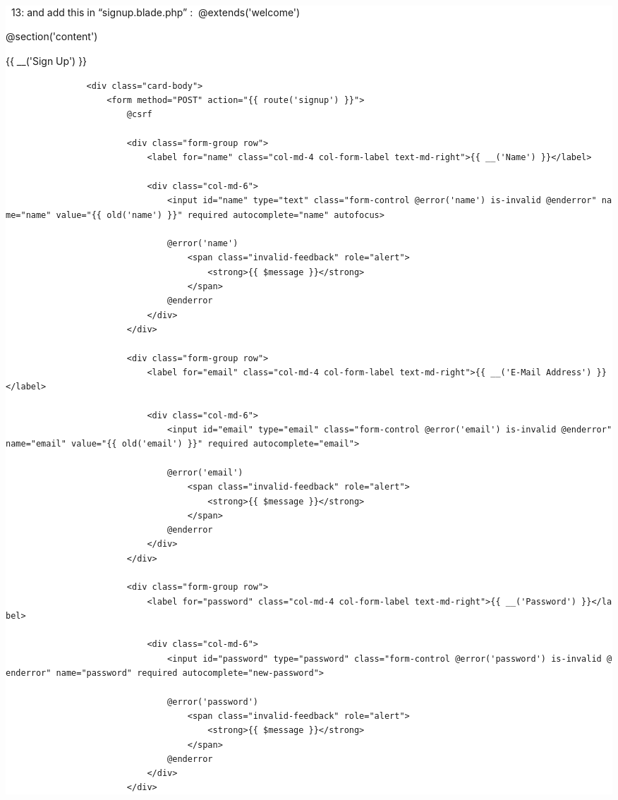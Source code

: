   13: and add this in “signup.blade.php” :  @extends('welcome')

@section('content')
    <div class="container">
        <div class="row justify-content-center">
            <div class="col-md-8">
                <div class="card">
                    <div class="card-header">{{ __('Sign Up') }}</div>

                    <div class="card-body">
                        <form method="POST" action="{{ route('signup') }}">
                            @csrf

                            <div class="form-group row">
                                <label for="name" class="col-md-4 col-form-label text-md-right">{{ __('Name') }}</label>

                                <div class="col-md-6">
                                    <input id="name" type="text" class="form-control @error('name') is-invalid @enderror" name="name" value="{{ old('name') }}" required autocomplete="name" autofocus>

                                    @error('name')
                                        <span class="invalid-feedback" role="alert">
                                            <strong>{{ $message }}</strong>
                                        </span>
                                    @enderror
                                </div>
                            </div>

                            <div class="form-group row">
                                <label for="email" class="col-md-4 col-form-label text-md-right">{{ __('E-Mail Address') }}</label>

                                <div class="col-md-6">
                                    <input id="email" type="email" class="form-control @error('email') is-invalid @enderror" name="email" value="{{ old('email') }}" required autocomplete="email">

                                    @error('email')
                                        <span class="invalid-feedback" role="alert">
                                            <strong>{{ $message }}</strong>
                                        </span>
                                    @enderror
                                </div>
                            </div>

                            <div class="form-group row">
                                <label for="password" class="col-md-4 col-form-label text-md-right">{{ __('Password') }}</label>

                                <div class="col-md-6">
                                    <input id="password" type="password" class="form-control @error('password') is-invalid @enderror" name="password" required autocomplete="new-password">

                                    @error('password')
                                        <span class="invalid-feedback" role="alert">
                                            <strong>{{ $message }}</strong>
                                        </span>
                                    @enderror
                                </div>
                            </div>
